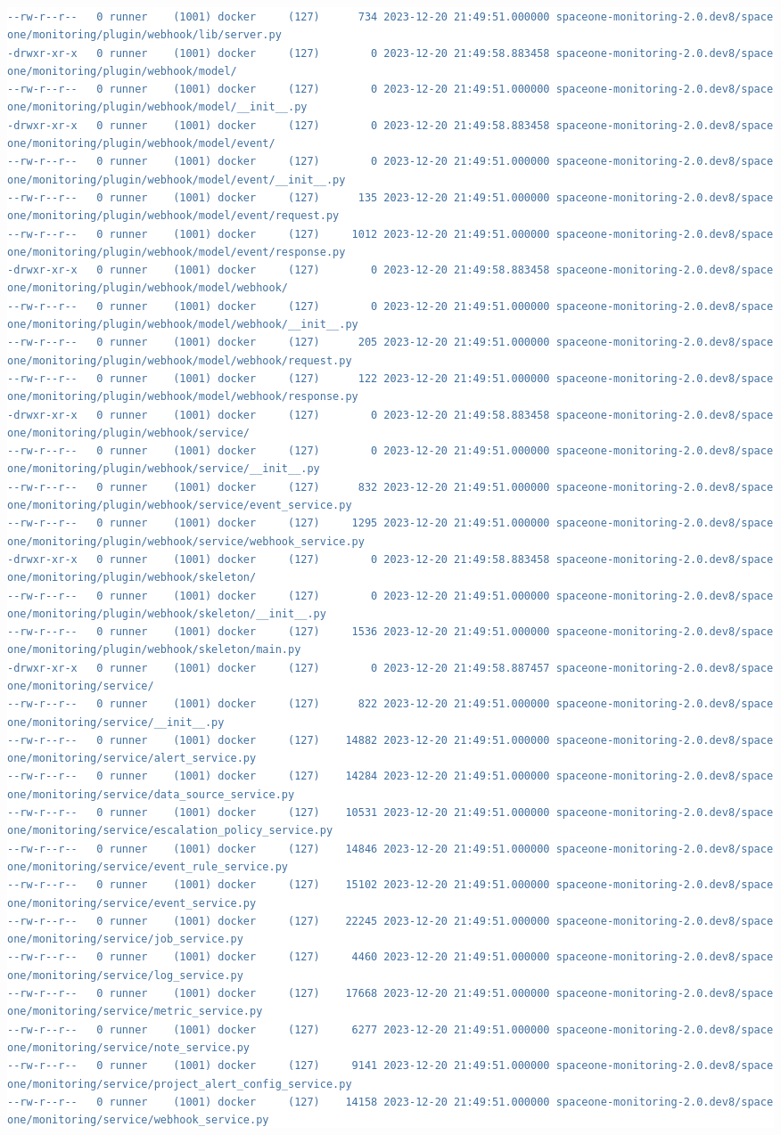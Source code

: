 ```diff
--rw-r--r--   0 runner    (1001) docker     (127)      734 2023-12-20 21:49:51.000000 spaceone-monitoring-2.0.dev8/spaceone/monitoring/plugin/webhook/lib/server.py
-drwxr-xr-x   0 runner    (1001) docker     (127)        0 2023-12-20 21:49:58.883458 spaceone-monitoring-2.0.dev8/spaceone/monitoring/plugin/webhook/model/
--rw-r--r--   0 runner    (1001) docker     (127)        0 2023-12-20 21:49:51.000000 spaceone-monitoring-2.0.dev8/spaceone/monitoring/plugin/webhook/model/__init__.py
-drwxr-xr-x   0 runner    (1001) docker     (127)        0 2023-12-20 21:49:58.883458 spaceone-monitoring-2.0.dev8/spaceone/monitoring/plugin/webhook/model/event/
--rw-r--r--   0 runner    (1001) docker     (127)        0 2023-12-20 21:49:51.000000 spaceone-monitoring-2.0.dev8/spaceone/monitoring/plugin/webhook/model/event/__init__.py
--rw-r--r--   0 runner    (1001) docker     (127)      135 2023-12-20 21:49:51.000000 spaceone-monitoring-2.0.dev8/spaceone/monitoring/plugin/webhook/model/event/request.py
--rw-r--r--   0 runner    (1001) docker     (127)     1012 2023-12-20 21:49:51.000000 spaceone-monitoring-2.0.dev8/spaceone/monitoring/plugin/webhook/model/event/response.py
-drwxr-xr-x   0 runner    (1001) docker     (127)        0 2023-12-20 21:49:58.883458 spaceone-monitoring-2.0.dev8/spaceone/monitoring/plugin/webhook/model/webhook/
--rw-r--r--   0 runner    (1001) docker     (127)        0 2023-12-20 21:49:51.000000 spaceone-monitoring-2.0.dev8/spaceone/monitoring/plugin/webhook/model/webhook/__init__.py
--rw-r--r--   0 runner    (1001) docker     (127)      205 2023-12-20 21:49:51.000000 spaceone-monitoring-2.0.dev8/spaceone/monitoring/plugin/webhook/model/webhook/request.py
--rw-r--r--   0 runner    (1001) docker     (127)      122 2023-12-20 21:49:51.000000 spaceone-monitoring-2.0.dev8/spaceone/monitoring/plugin/webhook/model/webhook/response.py
-drwxr-xr-x   0 runner    (1001) docker     (127)        0 2023-12-20 21:49:58.883458 spaceone-monitoring-2.0.dev8/spaceone/monitoring/plugin/webhook/service/
--rw-r--r--   0 runner    (1001) docker     (127)        0 2023-12-20 21:49:51.000000 spaceone-monitoring-2.0.dev8/spaceone/monitoring/plugin/webhook/service/__init__.py
--rw-r--r--   0 runner    (1001) docker     (127)      832 2023-12-20 21:49:51.000000 spaceone-monitoring-2.0.dev8/spaceone/monitoring/plugin/webhook/service/event_service.py
--rw-r--r--   0 runner    (1001) docker     (127)     1295 2023-12-20 21:49:51.000000 spaceone-monitoring-2.0.dev8/spaceone/monitoring/plugin/webhook/service/webhook_service.py
-drwxr-xr-x   0 runner    (1001) docker     (127)        0 2023-12-20 21:49:58.883458 spaceone-monitoring-2.0.dev8/spaceone/monitoring/plugin/webhook/skeleton/
--rw-r--r--   0 runner    (1001) docker     (127)        0 2023-12-20 21:49:51.000000 spaceone-monitoring-2.0.dev8/spaceone/monitoring/plugin/webhook/skeleton/__init__.py
--rw-r--r--   0 runner    (1001) docker     (127)     1536 2023-12-20 21:49:51.000000 spaceone-monitoring-2.0.dev8/spaceone/monitoring/plugin/webhook/skeleton/main.py
-drwxr-xr-x   0 runner    (1001) docker     (127)        0 2023-12-20 21:49:58.887457 spaceone-monitoring-2.0.dev8/spaceone/monitoring/service/
--rw-r--r--   0 runner    (1001) docker     (127)      822 2023-12-20 21:49:51.000000 spaceone-monitoring-2.0.dev8/spaceone/monitoring/service/__init__.py
--rw-r--r--   0 runner    (1001) docker     (127)    14882 2023-12-20 21:49:51.000000 spaceone-monitoring-2.0.dev8/spaceone/monitoring/service/alert_service.py
--rw-r--r--   0 runner    (1001) docker     (127)    14284 2023-12-20 21:49:51.000000 spaceone-monitoring-2.0.dev8/spaceone/monitoring/service/data_source_service.py
--rw-r--r--   0 runner    (1001) docker     (127)    10531 2023-12-20 21:49:51.000000 spaceone-monitoring-2.0.dev8/spaceone/monitoring/service/escalation_policy_service.py
--rw-r--r--   0 runner    (1001) docker     (127)    14846 2023-12-20 21:49:51.000000 spaceone-monitoring-2.0.dev8/spaceone/monitoring/service/event_rule_service.py
--rw-r--r--   0 runner    (1001) docker     (127)    15102 2023-12-20 21:49:51.000000 spaceone-monitoring-2.0.dev8/spaceone/monitoring/service/event_service.py
--rw-r--r--   0 runner    (1001) docker     (127)    22245 2023-12-20 21:49:51.000000 spaceone-monitoring-2.0.dev8/spaceone/monitoring/service/job_service.py
--rw-r--r--   0 runner    (1001) docker     (127)     4460 2023-12-20 21:49:51.000000 spaceone-monitoring-2.0.dev8/spaceone/monitoring/service/log_service.py
--rw-r--r--   0 runner    (1001) docker     (127)    17668 2023-12-20 21:49:51.000000 spaceone-monitoring-2.0.dev8/spaceone/monitoring/service/metric_service.py
--rw-r--r--   0 runner    (1001) docker     (127)     6277 2023-12-20 21:49:51.000000 spaceone-monitoring-2.0.dev8/spaceone/monitoring/service/note_service.py
--rw-r--r--   0 runner    (1001) docker     (127)     9141 2023-12-20 21:49:51.000000 spaceone-monitoring-2.0.dev8/spaceone/monitoring/service/project_alert_config_service.py
--rw-r--r--   0 runner    (1001) docker     (127)    14158 2023-12-20 21:49:51.000000 spaceone-monitoring-2.0.dev8/spaceone/monitoring/service/webhook_service.py
```